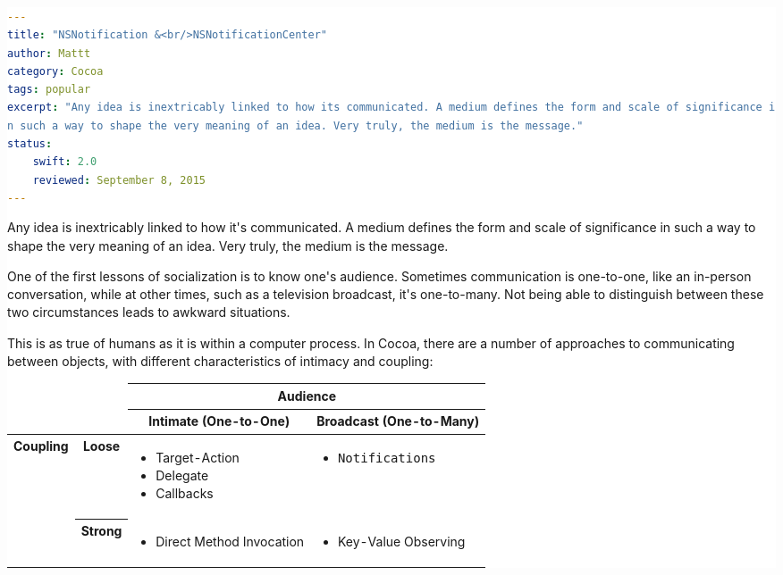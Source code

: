 ```yaml
---
title: "NSNotification &<br/>NSNotificationCenter"
author: Mattt
category: Cocoa
tags: popular
excerpt: "Any idea is inextricably linked to how its communicated. A medium defines the form and scale of significance in such a way to shape the very meaning of an idea. Very truly, the medium is the message."
status:
    swift: 2.0
    reviewed: September 8, 2015
---
```


Any idea is inextricably linked to how it's communicated. A medium defines the form and scale of significance in such a way to shape the very meaning of an idea. Very truly, the medium is the message.

One of the first lessons of socialization is to know one's audience. Sometimes communication is one-to-one, like an in-person conversation, while at other times, such as a television broadcast, it's one-to-many. Not being able to distinguish between these two circumstances leads to awkward situations.

This is as true of humans as it is within a computer process. In Cocoa, there are a number of approaches to communicating between objects, with different characteristics of intimacy and coupling:

<table id="notification-center-coupling">
    <thead>
        <tr>
            <td class="empty" colspan="2" rowspan="2"></td>
            <th colspan="2">Audience</th>
        </tr>
        <tr>
            <th>Intimate (One-to-One)</th>
            <th>Broadcast (One-to-Many)</th>
        </tr>
    </thead>
    <tbody>
        <tr>
            <th rowspan="2">Coupling</th>
            <th>Loose</th>
            <td>
                <ul>
                    <li>Target-Action</li>
                    <li>Delegate</li>
                    <li>Callbacks</li>
                </ul>
            </td>
            <td>
                <ul>
                    <li><tt>Notifications</tt></li>
                </ul>
            </td>
        </tr>
        <tr>
            <th>Strong</th>
            <td>
                <ul>
                    <li>Direct Method Invocation</li>
                </ul>
            </td>
            <td>
                <ul>
                    <li>Key-Value Observing</li>